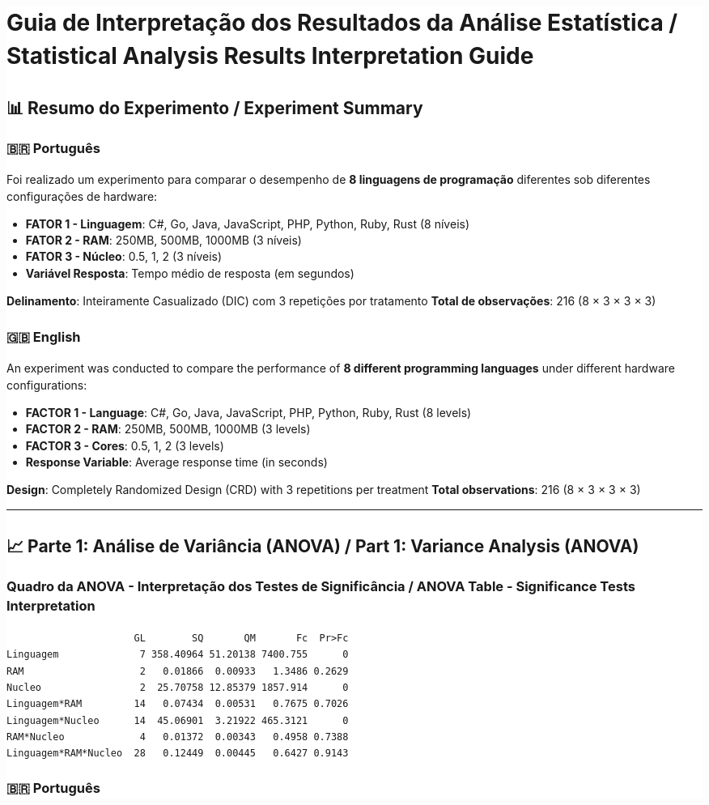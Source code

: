# Guia de Interpretação dos Resultados da Análise Estatística / Statistical Analysis Results Interpretation Guide

## 📊 Resumo do Experimento / Experiment Summary

### 🇧🇷 Português

Foi realizado um experimento para comparar o desempenho de **8 linguagens de programação** diferentes sob diferentes configurações de hardware:

- **FATOR 1 - Linguagem**: C#, Go, Java, JavaScript, PHP, Python, Ruby, Rust (8 níveis)
- **FATOR 2 - RAM**: 250MB, 500MB, 1000MB (3 níveis)
- **FATOR 3 - Núcleo**: 0.5, 1, 2 (3 níveis)
- **Variável Resposta**: Tempo médio de resposta (em segundos)

**Delinamento**: Inteiramente Casualizado (DIC) com 3 repetições por tratamento
**Total de observações**: 216 (8 × 3 × 3 × 3)

### 🇬🇧 English

An experiment was conducted to compare the performance of **8 different programming languages** under different hardware configurations:

- **FACTOR 1 - Language**: C#, Go, Java, JavaScript, PHP, Python, Ruby, Rust (8 levels)
- **FACTOR 2 - RAM**: 250MB, 500MB, 1000MB (3 levels)
- **FACTOR 3 - Cores**: 0.5, 1, 2 (3 levels)
- **Response Variable**: Average response time (in seconds)

**Design**: Completely Randomized Design (CRD) with 3 repetitions per treatment
**Total observations**: 216 (8 × 3 × 3 × 3)

---

## 📈 Parte 1: Análise de Variância (ANOVA) / Part 1: Variance Analysis (ANOVA)

### Quadro da ANOVA - Interpretação dos Testes de Significância / ANOVA Table - Significance Tests Interpretation

```
                      GL        SQ       QM       Fc  Pr>Fc
Linguagem              7 358.40964 51.20138 7400.755      0
RAM                    2   0.01866  0.00933   1.3486 0.2629
Nucleo                 2  25.70758 12.85379 1857.914      0
Linguagem*RAM         14   0.07434  0.00531   0.7675 0.7026
Linguagem*Nucleo      14  45.06901  3.21922 465.3121      0
RAM*Nucleo             4   0.01372  0.00343   0.4958 0.7388
Linguagem*RAM*Nucleo  28   0.12449  0.00445   0.6427 0.9143
```

### 🇧🇷 Português
